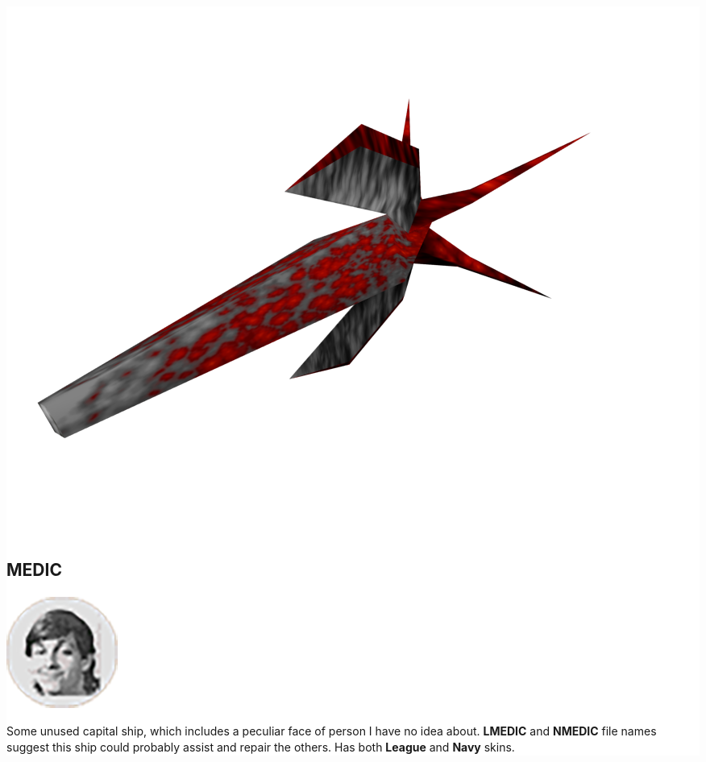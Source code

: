 ![AACE](./AACE_0_large.png)

</div>

## **MEDIC**

![Yep, that's me, you're probably wondering how I ended up in this game](./LMEDIC_guy.png)

Some unused capital ship, which includes a peculiar face of person I have no idea about. **LMEDIC** and **NMEDIC** file names suggest this ship could probably assist and repair the others. Has both **League** and **Navy** skins.

